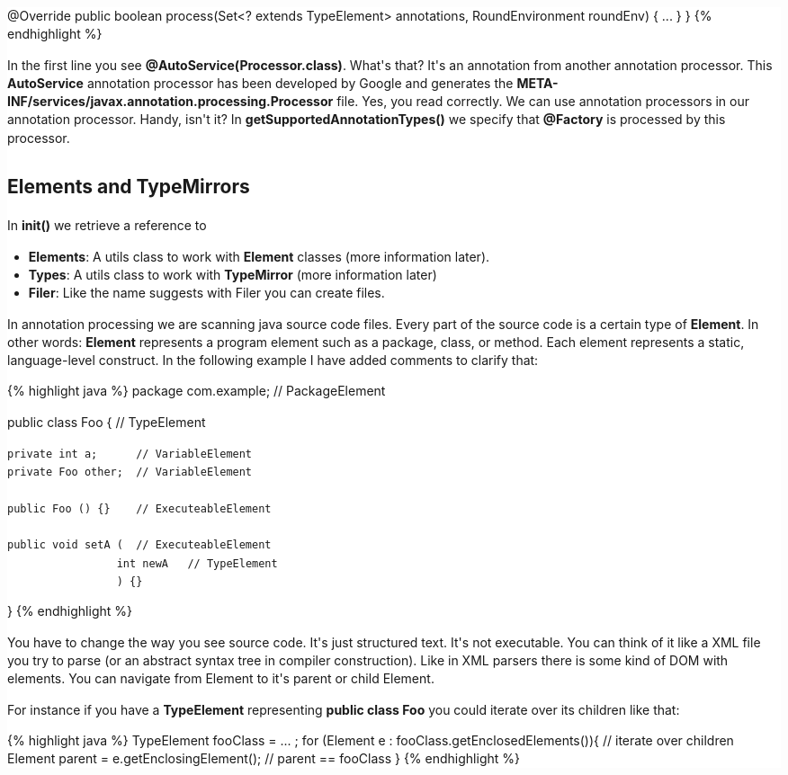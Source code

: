   @Override
  public boolean process(Set<? extends TypeElement> annotations, RoundEnvironment roundEnv) {
	...
  }
}
{% endhighlight %}

In the first line you see **@AutoService(Processor.class)**. What's that? It's an annotation from another annotation processor. This **AutoService** annotation processor has been developed by Google and generates the **META-INF/services/javax.annotation.processing.Processor** file. Yes, you read correctly. We can use annotation processors in our annotation processor. Handy, isn't it? In **getSupportedAnnotationTypes()** we specify that **@Factory** is processed by this processor.

## Elements and TypeMirrors
In **init()** we retrieve a reference to

 * **Elements**: A utils class to work with **Element** classes (more information later).
 * **Types**: A utils class to work with **TypeMirror** (more information later)
 * **Filer**: Like the name suggests with Filer you can create files.

In annotation processing we are scanning java source code files. Every part of the source code is a certain type of **Element**. In other words: **Element** represents a program element such as a package, class, or method. Each element represents a static, language-level construct. In the following example I have added comments to clarify that:

{% highlight java %}
package com.example;	// PackageElement

public class Foo {		// TypeElement

	private int a;		// VariableElement
	private Foo other; 	// VariableElement

	public Foo () {} 	// ExecuteableElement

	public void setA ( 	// ExecuteableElement
	                 int newA	// TypeElement
	                 ) {}
}
{% endhighlight %}

You have to change the way you see source code. It's just structured text. It's not executable. You can think of it like a XML file you try to parse (or an abstract syntax tree in compiler construction). Like in XML parsers there is some kind of DOM with elements. You can navigate from Element to it's parent or child Element.

For instance if you have a **TypeElement** representing **public class Foo** you could iterate over its children like that:

{% highlight java %}
TypeElement fooClass = ... ;
for (Element e : fooClass.getEnclosedElements()){ // iterate over children
	Element parent = e.getEnclosingElement();  // parent == fooClass
}
{% endhighlight %}
